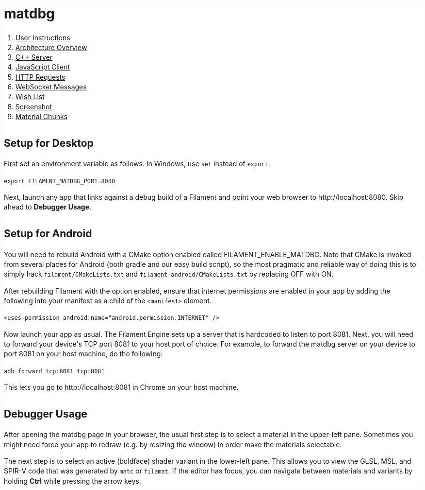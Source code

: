 # matdbg

1. [User Instructions](#user-instructions)
1. [Architecture Overview](#architecture-overview)
1. [C++ Server](#c-server)
1. [JavaScript Client](#javascript-client)
1. [HTTP Requests](#http-requests)
1. [WebSocket Messages](#websocket-messages)
1. [Wish List](#wish-list)
1. [Screenshot](#screenshot)
1. [Material Chunks](#material-chunks)

## Setup for Desktop

First set an environment variable as follows. In Windows, use `set` instead of `export`.

    export FILAMENT_MATDBG_PORT=8080

Next, launch any app that links against a debug build of a Filament and point your web browser to
http://localhost:8080. Skip ahead to **Debugger Usage**.

## Setup for Android

You will need to rebuild Android with a CMake option enabled called FILAMENT_ENABLE_MATDBG. Note
that CMake is invoked from several places for Android (both gradle and our easy build script), so
the most pragmatic and reliable way of doing this is to simply hack `filament/CMakeLists.txt` and
`filament-android/CMakeLists.txt` by replacing OFF with ON.

After rebuilding Filament with the option enabled, ensure that internet permissions are enabled in
your app by adding the following into your manifest as a child of the `<manifest>` element.

    <uses-permission android:name="android.permission.INTERNET" />

Now launch your app as usual. The Filament Engine sets up a server that is hardcoded to listen to
port 8081. Next, you will need to forward your device's TCP port 8081 to your host port of choice.
For example, to forward the matdbg server on your device to port 8081 on your host machine, do the
following:

    adb forward tcp:8081 tcp:8081

This lets you go to http://localhost:8081 in Chrome on your host machine.

## Debugger Usage

After opening the matdbg page in your browser, the usual first step is to select a material in the
upper-left pane. Sometimes you might need force your app to redraw (e.g. by resizing the window) in
order make the materials selectable.

The next step is to select an active (boldface) shader variant in the lower-left pane. This allows
you to view the GLSL, MSL, and SPIR-V code that was generated by `matc` or `filamat`. If the editor
has focus, you can navigate between materials and variants by holding **Ctrl** while pressing the
arrow keys.
